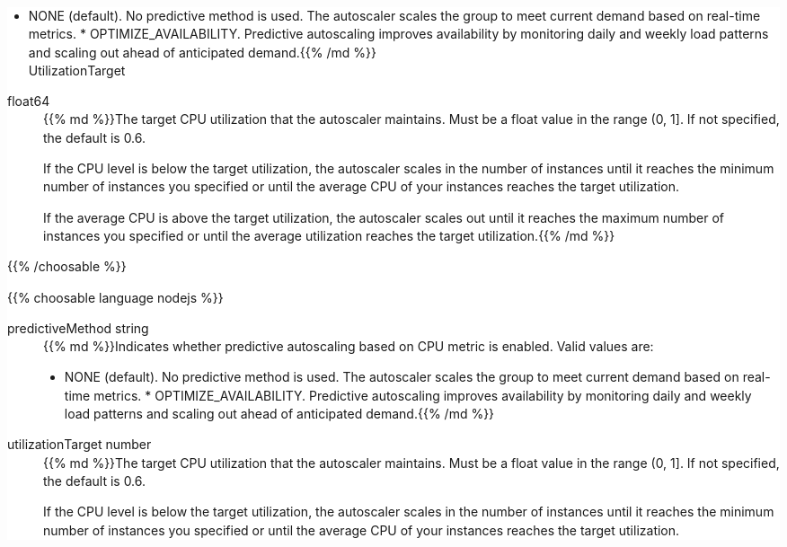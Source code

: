 * NONE (default). No predictive method is used. The autoscaler scales the group to meet current demand based on real-time metrics. * OPTIMIZE_AVAILABILITY. Predictive autoscaling improves availability by monitoring daily and weekly load patterns and scaling out ahead of anticipated demand.{{% /md %}}</dd><dt class="property-required"
            title="Required">
        <span id="utilizationtarget_go">
<a href="#utilizationtarget_go" style="color: inherit; text-decoration: inherit;">Utilization<wbr>Target</a>
</span>
        <span class="property-indicator"></span>
        <span class="property-type">float64</span>
    </dt>
    <dd>{{% md %}}The target CPU utilization that the autoscaler maintains. Must be a float value in the range (0, 1]. If not specified, the default is 0.6.

If the CPU level is below the target utilization, the autoscaler scales in the number of instances until it reaches the minimum number of instances you specified or until the average CPU of your instances reaches the target utilization.

If the average CPU is above the target utilization, the autoscaler scales out until it reaches the maximum number of instances you specified or until the average utilization reaches the target utilization.{{% /md %}}</dd></dl>
{{% /choosable %}}

{{% choosable language nodejs %}}
<dl class="resources-properties"><dt class="property-required"
            title="Required">
        <span id="predictivemethod_nodejs">
<a href="#predictivemethod_nodejs" style="color: inherit; text-decoration: inherit;">predictive<wbr>Method</a>
</span>
        <span class="property-indicator"></span>
        <span class="property-type">string</span>
    </dt>
    <dd>{{% md %}}Indicates whether predictive autoscaling based on CPU metric is enabled. Valid values are:

* NONE (default). No predictive method is used. The autoscaler scales the group to meet current demand based on real-time metrics. * OPTIMIZE_AVAILABILITY. Predictive autoscaling improves availability by monitoring daily and weekly load patterns and scaling out ahead of anticipated demand.{{% /md %}}</dd><dt class="property-required"
            title="Required">
        <span id="utilizationtarget_nodejs">
<a href="#utilizationtarget_nodejs" style="color: inherit; text-decoration: inherit;">utilization<wbr>Target</a>
</span>
        <span class="property-indicator"></span>
        <span class="property-type">number</span>
    </dt>
    <dd>{{% md %}}The target CPU utilization that the autoscaler maintains. Must be a float value in the range (0, 1]. If not specified, the default is 0.6.

If the CPU level is below the target utilization, the autoscaler scales in the number of instances until it reaches the minimum number of instances you specified or until the average CPU of your instances reaches the target utilization.
